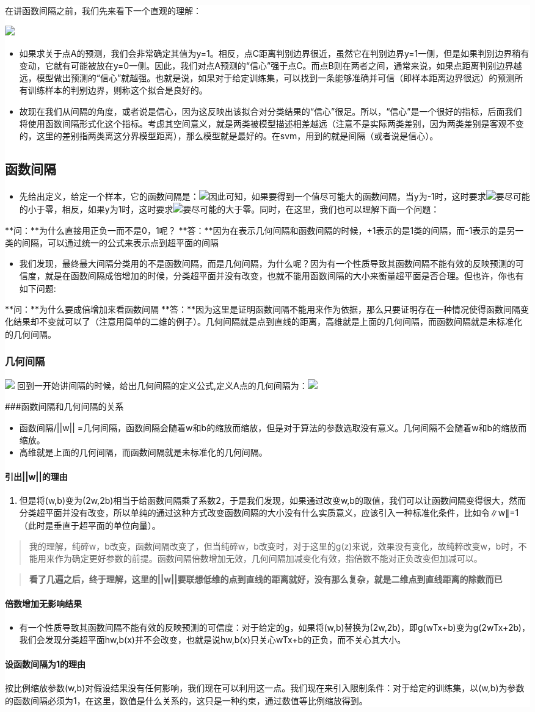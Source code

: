 在讲函数间隔之前，我们先来看下一个直观的理解：

![](http://nbviewer.jupyter.org/github/zlotus/notes-LSJU-machine-learning/blob/master/resource/chapter06_image01.png)

* 如果求关于点A的预测，我们会非常确定其值为y=1。相反，点C距离判别边界很近，虽然它在判别边界y=1一侧，但是如果判别边界稍有变动，它就有可能被放在y=0一侧。因此，我们对点A预测的“信心”强于点C。而点B则在两者之间，通常来说，如果点距离判别边界越远，模型做出预测的“信心”就越强。也就是说，如果对于给定训练集，可以找到一条能够准确并可信（即样本距离边界很远）的预测所有训练样本的判别边界，则称这个拟合是良好的。

* 故现在我们从间隔的角度，或者说是信心，因为这反映出该拟合对分类结果的“信心”很足。所以，“信心”是一个很好的指标，后面我们将使用函数间隔形式化这个指标。考虑其空间意义，就是两类被模型描述相差越远（注意不是实际两类差别，因为两类差别是客观不变的，这里的差别指两类离这分界模型距离），那么模型就是最好的。在svm，用到的就是间隔（或者说是信心）。


## 函数间隔
* 先给出定义，给定一个样本，它的函数间隔是：![](http://img.blog.csdn.net/20150724151103540)因此可知，如果要得到一个值尽可能大的函数间隔，当y为-1时，这时要求![](http://img.blog.csdn.net/20150724151135069)要尽可能的小于零，相反，如果y为1时，这时要求![](http://img.blog.csdn.net/20150724151135069)要尽可能的大于零。同时，在这里，我们也可以理解下面一个问题：

**问：**为什么直接用正负一而不是0，1呢？
**答：**因为在表示几何间隔和函数间隔的时候，+1表示的是1类的间隔，而-1表示的是另一类的间隔，可以通过统一的公式来表示点到超平面的间隔


* 我们发现，最终最大间隔分类用的不是函数间隔，而是几何间隔，为什么呢？因为有一个性质导致其函数间隔不能有效的反映预测的可信度，就是在函数间隔成倍增加的时候，分类超平面并没有改变，也就不能用函数间隔的大小来衡量超平面是否合理。但也许，你也有如下问题:


**问：**为什么要成倍增加来看函数间隔
**答：**因为这里是证明函数间隔不能用来作为依据，那么只要证明存在一种情况使得函数间隔变化结果却不变就可以了（注意用简单的二维的例子）。几何间隔就是点到直线的距离，高维就是上面的几何间隔，而函数间隔就是未标准化的几何间隔。


### 几何间隔


![](http://img.blog.csdn.net/20150724151517346)
回到一开始讲间隔的时候，给出几何间隔的定义公式,定义A点的几何间隔为：![](http://img.blog.csdn.net/20150724151725371)


###函数间隔和几何间隔的关系
* 函数间隔/||w|| =几何间隔，函数间隔会随着w和b的缩放而缩放，但是对于算法的参数选取没有意义。几何间隔不会随着w和b的缩放而缩放。
* 高维就是上面的几何间隔，而函数间隔就是未标准化的几何间隔。


#### 引出||w||的理由
1. 但是将(w,b)变为(2w,2b)相当于给函数间隔乘了系数2，于是我们发现，如果通过改变w,b的取值，我们可以让函数间隔变得很大，然而分类超平面并没有改变，所以单纯的通过这种方式改变函数间隔的大小没有什么实质意义，应该引入一种标准化条件，比如令∥w∥=1（此时是垂直于超平面的单位向量）。

>我的理解，纯碎w，b改变，函数间隔改变了，但当纯碎w，b改变时，对于这里的g(z)来说，效果没有变化，故纯粹改变w，b时，不能用来作为确定更好参数的前提。函数间隔倍数增加无效，几何间隔加减变化有效，指倍数不能对正负改变但加减可以。

>**看了几遍之后，终于理解，这里的||w||要联想低维的点到直线的距离就好，没有那么复杂，就是二维点到直线距离的除数而已**

#### 倍数增加无影响结果
* 有一个性质导致其函数间隔不能有效的反映预测的可信度：对于给定的g，如果将(w,b)替换为(2w,2b)，即g(wTx+b)变为g(2wTx+2b)，我们会发现分类超平面hw,b(x)并不会改变，也就是说hw,b(x)只关心wTx+b的正负，而不关心其大小。



#### 设函数间隔为1的理由
按比例缩放参数(w,b)对假设结果没有任何影响，我们现在可以利用这一点。我们现在来引入限制条件：对于给定的训练集，以(w,b)为参数的函数间隔必须为1，在这里，数值是什么关系的，这只是一种约束，通过数值等比例缩放得到。
